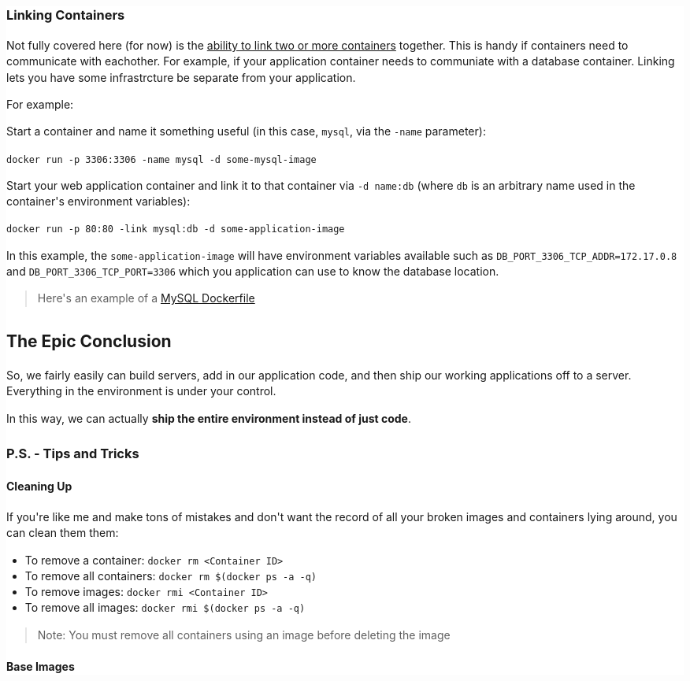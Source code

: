### Linking Containers

Not fully covered here (for now) is the [ability to link two or more
containers](http://docs.docker.io/en/latest/use/working_with_links_names/)
together. This is handy if containers need to communicate with
eachother. For example, if your application container needs to
communiate with a database container. Linking lets you have some
infrastrcture be separate from your application.

For example:

Start a container and name it something useful (in this case, `mysql`,
via the `-name` parameter):

    docker run -p 3306:3306 -name mysql -d some-mysql-image

Start your web application container and link it to that container via
`-d name:db` (where `db` is an arbitrary name used in the container's
environment variables):

    docker run -p 80:80 -link mysql:db -d some-application-image

In this example, the `some-application-image` will have environment
variables available such as `DB_PORT_3306_TCP_ADDR=172.17.0.8` and
`DB_PORT_3306_TCP_PORT=3306` which you application can use to know the
database location.

> Here's an example of a [MySQL
> Dockerfile](https://github.com/fideloper/docker-mysql)

The Epic Conclusion
-------------------

So, we fairly easily can build servers, add in our application code, and
then ship our working applications off to a server. Everything in the
environment is under your control.

In this way, we can actually **ship the entire environment instead of
just code**.

### P.S. - Tips and Tricks

#### Cleaning Up

If you're like me and make tons of mistakes and don't want the record of
all your broken images and containers lying around, you can clean them
them:

-   To remove a container: `docker rm <Container ID>`
-   To remove all containers: `docker rm $(docker ps -a -q)`
-   To remove images: `docker rmi <Container ID>`
-   To remove all images: `docker rmi $(docker ps -a -q)`

> Note: You must remove all containers using an image before deleting
> the image

#### Base Images
